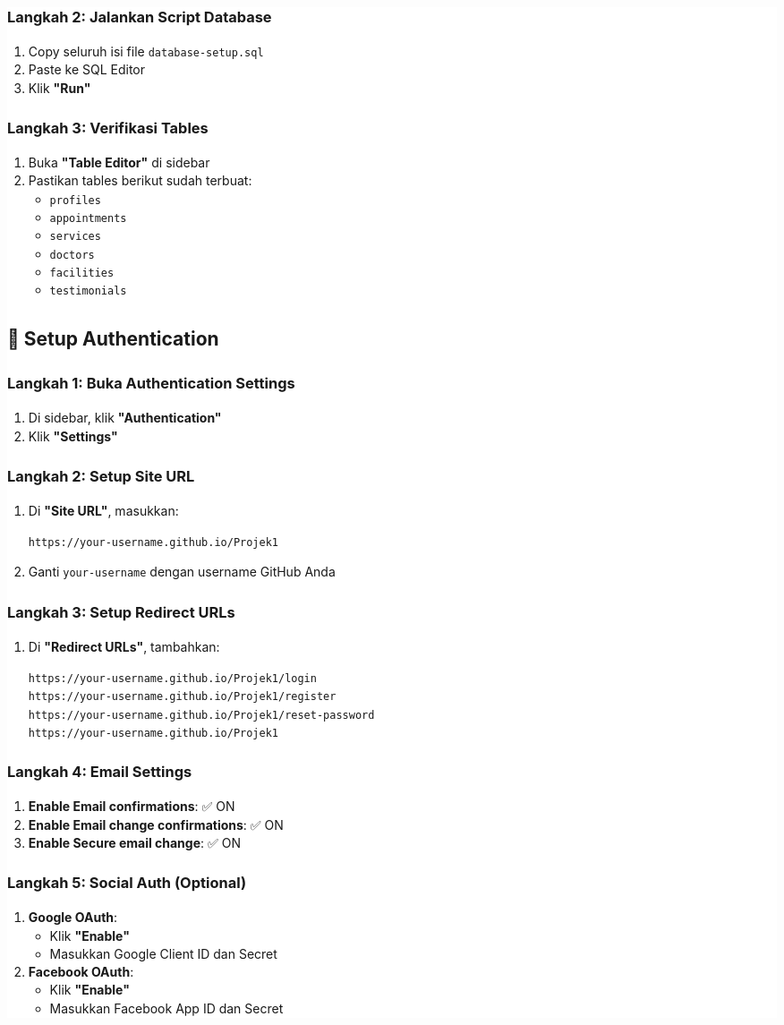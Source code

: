 ### Langkah 2: Jalankan Script Database
1. Copy seluruh isi file `database-setup.sql`
2. Paste ke SQL Editor
3. Klik **"Run"**

### Langkah 3: Verifikasi Tables
1. Buka **"Table Editor"** di sidebar
2. Pastikan tables berikut sudah terbuat:
   - `profiles`
   - `appointments`
   - `services`
   - `doctors`
   - `facilities`
   - `testimonials`

## 🔐 Setup Authentication

### Langkah 1: Buka Authentication Settings
1. Di sidebar, klik **"Authentication"**
2. Klik **"Settings"**

### Langkah 2: Setup Site URL
1. Di **"Site URL"**, masukkan:
   ```
   https://your-username.github.io/Projek1
   ```
2. Ganti `your-username` dengan username GitHub Anda

### Langkah 3: Setup Redirect URLs
1. Di **"Redirect URLs"**, tambahkan:
   ```
   https://your-username.github.io/Projek1/login
   https://your-username.github.io/Projek1/register
   https://your-username.github.io/Projek1/reset-password
   https://your-username.github.io/Projek1
   ```

### Langkah 4: Email Settings
1. **Enable Email confirmations**: ✅ ON
2. **Enable Email change confirmations**: ✅ ON
3. **Enable Secure email change**: ✅ ON

### Langkah 5: Social Auth (Optional)
1. **Google OAuth**:
   - Klik **"Enable"**
   - Masukkan Google Client ID dan Secret
2. **Facebook OAuth**:
   - Klik **"Enable"**
   - Masukkan Facebook App ID dan Secret
